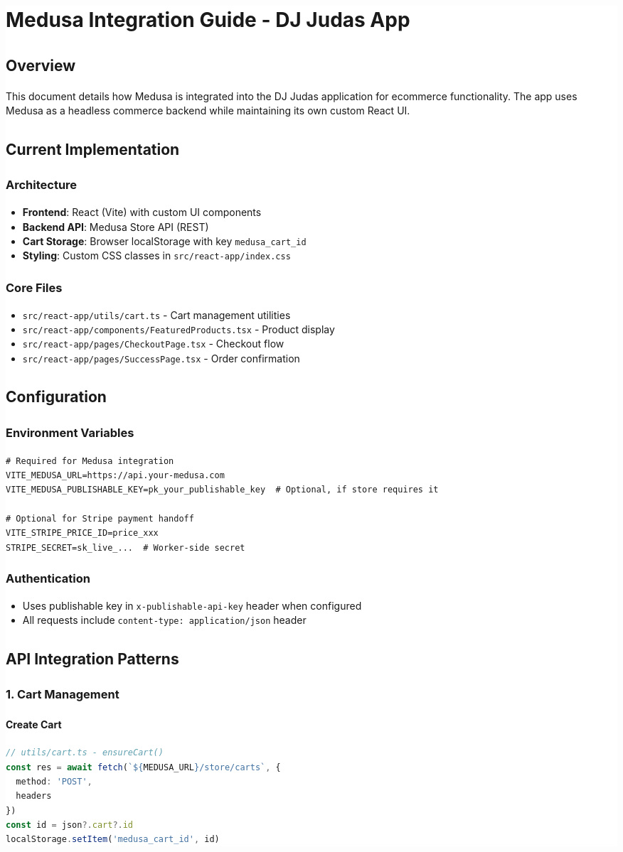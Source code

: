 # Medusa Integration Guide - DJ Judas App

## Overview

This document details how Medusa is integrated into the DJ Judas application for ecommerce functionality. The app uses Medusa as a headless commerce backend while maintaining its own custom React UI.

## Current Implementation

### Architecture
- **Frontend**: React (Vite) with custom UI components
- **Backend API**: Medusa Store API (REST)
- **Cart Storage**: Browser localStorage with key `medusa_cart_id`
- **Styling**: Custom CSS classes in `src/react-app/index.css`

### Core Files
- `src/react-app/utils/cart.ts` - Cart management utilities
- `src/react-app/components/FeaturedProducts.tsx` - Product display
- `src/react-app/pages/CheckoutPage.tsx` - Checkout flow
- `src/react-app/pages/SuccessPage.tsx` - Order confirmation

## Configuration

### Environment Variables

```env
# Required for Medusa integration
VITE_MEDUSA_URL=https://api.your-medusa.com
VITE_MEDUSA_PUBLISHABLE_KEY=pk_your_publishable_key  # Optional, if store requires it

# Optional for Stripe payment handoff
VITE_STRIPE_PRICE_ID=price_xxx
STRIPE_SECRET=sk_live_...  # Worker-side secret
```

### Authentication
- Uses publishable key in `x-publishable-api-key` header when configured
- All requests include `content-type: application/json` header

## API Integration Patterns

### 1. Cart Management

#### Create Cart
```typescript
// utils/cart.ts - ensureCart()
const res = await fetch(`${MEDUSA_URL}/store/carts`, { 
  method: 'POST', 
  headers 
})
const id = json?.cart?.id
localStorage.setItem('medusa_cart_id', id)
```
